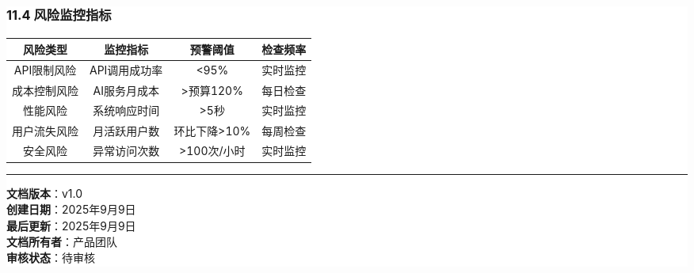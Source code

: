 ### 11.4 风险监控指标

| 风险类型 | 监控指标 | 预警阈值 | 检查频率 |
|:-------:|:-------:|:-------:|:-------:|
| API限制风险 | API调用成功率 | <95% | 实时监控 |
| 成本控制风险 | AI服务月成本 | >预算120% | 每日检查 |
| 性能风险 | 系统响应时间 | >5秒 | 实时监控 |
| 用户流失风险 | 月活跃用户数 | 环比下降>10% | 每周检查 |
| 安全风险 | 异常访问次数 | >100次/小时 | 实时监控 |

---

**文档版本**：v1.0  
**创建日期**：2025年9月9日  
**最后更新**：2025年9月9日  
**文档所有者**：产品团队  
**审核状态**：待审核